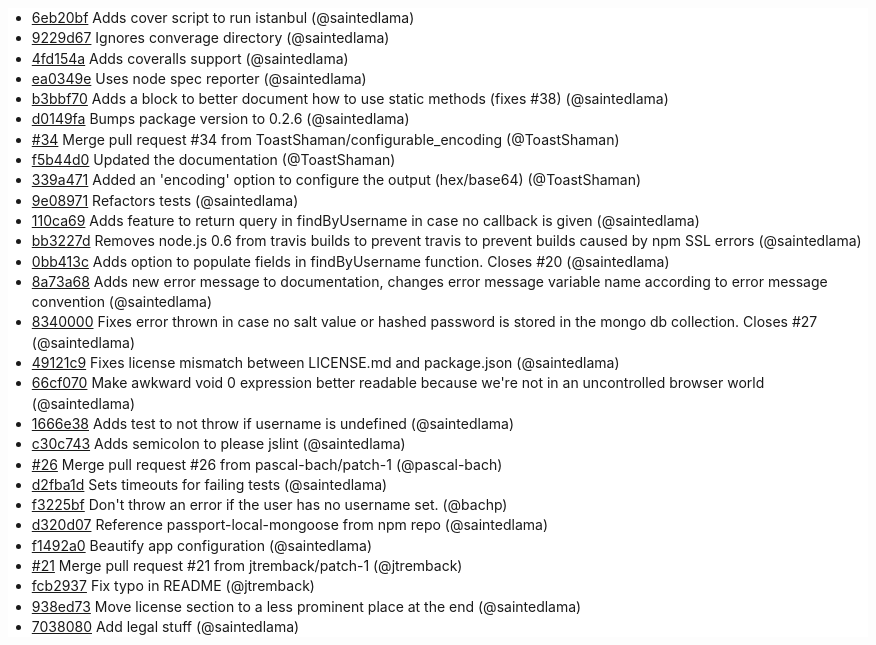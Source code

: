 - [6eb20bf](https://github.com/saintedlama/passport-local-mongoose/commit/6eb20bf89f670d7c50113595fda45483f697e785) Adds cover script to run istanbul (@saintedlama)
- [9229d67](https://github.com/saintedlama/passport-local-mongoose/commit/9229d67508b980e2c5d4727ba91dba2a2b853141) Ignores converage directory (@saintedlama)
- [4fd154a](https://github.com/saintedlama/passport-local-mongoose/commit/4fd154aec318cdf126db380d23005baa315a2d2e) Adds coveralls support (@saintedlama)
- [ea0349e](https://github.com/saintedlama/passport-local-mongoose/commit/ea0349e492df9f85577bd6188dfaaa4741494a64) Uses node spec reporter (@saintedlama)
- [b3bbf70](https://github.com/saintedlama/passport-local-mongoose/commit/b3bbf7067bd0570a8dd009108978dd0a596cf0f8) Adds a block to better document how to use static methods (fixes #38) (@saintedlama)
- [d0149fa](https://github.com/saintedlama/passport-local-mongoose/commit/d0149fa22cc5949fd015ae0e04f8975e82a90fdb) Bumps package version to 0.2.6 (@saintedlama)
- [#34](https://github.com/saintedlama/passport-local-mongoose/pull/34) Merge pull request #34 from ToastShaman/configurable_encoding (@ToastShaman)
- [f5b44d0](https://github.com/saintedlama/passport-local-mongoose/commit/f5b44d018e9314da5995f3b2606cb08b219eb552) Updated the documentation (@ToastShaman)
- [339a471](https://github.com/saintedlama/passport-local-mongoose/commit/339a471acb8ff2b8ac1d3bedb7238922d2df0596) Added an 'encoding' option to configure the output (hex/base64) (@ToastShaman)
- [9e08971](https://github.com/saintedlama/passport-local-mongoose/commit/9e089718d9650a85a335f2d5016e989140378f09) Refactors tests (@saintedlama)
- [110ca69](https://github.com/saintedlama/passport-local-mongoose/commit/110ca690b5c9aa25e592d7cdde4b5c382e8f6392) Adds feature to return query in findByUsername in case no callback is given (@saintedlama)
- [bb3227d](https://github.com/saintedlama/passport-local-mongoose/commit/bb3227d36d78b4309b001b52ca8e61b1dbe7bcab) Removes node.js 0.6 from travis builds to prevent travis to prevent builds caused by npm SSL errors (@saintedlama)
- [0bb413c](https://github.com/saintedlama/passport-local-mongoose/commit/0bb413c3a9924aa8b4fd5cdf1de00d4e58b9cdfc) Adds option to populate fields in findByUsername function. Closes #20 (@saintedlama)
- [8a73a68](https://github.com/saintedlama/passport-local-mongoose/commit/8a73a687fc9045a1e98300862288b2d74f697d03) Adds new error message to documentation, changes error message variable name according to error message convention (@saintedlama)
- [8340000](https://github.com/saintedlama/passport-local-mongoose/commit/83400002e1f0ce9109da691eef208c7dc94dbeaf) Fixes error thrown in case no salt value or hashed password is stored in the mongo db collection. Closes #27 (@saintedlama)
- [49121c9](https://github.com/saintedlama/passport-local-mongoose/commit/49121c90081888624434da58a3a7ae5d8293ca5f) Fixes license mismatch between LICENSE.md and package.json (@saintedlama)
- [66cf070](https://github.com/saintedlama/passport-local-mongoose/commit/66cf070a8139ff177a428aa5013c65b4c1304a4d) Make awkward void 0 expression better readable because we're not in an uncontrolled browser world (@saintedlama)
- [1666e38](https://github.com/saintedlama/passport-local-mongoose/commit/1666e38f93c2b2819893923db8117223129f7edb) Adds test to not throw if username is undefined (@saintedlama)
- [c30c743](https://github.com/saintedlama/passport-local-mongoose/commit/c30c743162472a04a043df86fd0711c4aac31958) Adds semicolon to please jslint (@saintedlama)
- [#26](https://github.com/saintedlama/passport-local-mongoose/pull/26) Merge pull request #26 from pascal-bach/patch-1 (@pascal-bach)
- [d2fba1d](https://github.com/saintedlama/passport-local-mongoose/commit/d2fba1d17ec4fa9dc768f52fec24c240dde85375) Sets timeouts for failing tests (@saintedlama)
- [f3225bf](https://github.com/saintedlama/passport-local-mongoose/commit/f3225bf1de7236bedb4d92894624a798696a6638) Don't throw an error if the user has no username set. (@bachp)
- [d320d07](https://github.com/saintedlama/passport-local-mongoose/commit/d320d071e89da27289bc1562148f88eb8c96e393) Reference passport-local-mongoose from npm repo (@saintedlama)
- [f1492a0](https://github.com/saintedlama/passport-local-mongoose/commit/f1492a0e54699b7fe88b4e8179d3b03eaaf09457) Beautify app configuration (@saintedlama)
- [#21](https://github.com/saintedlama/passport-local-mongoose/pull/21) Merge pull request #21 from jtremback/patch-1 (@jtremback)
- [fcb2937](https://github.com/saintedlama/passport-local-mongoose/commit/fcb29370a505aaf90fd54028504d7dff88b7b227) Fix typo in README (@jtremback)
- [938ed73](https://github.com/saintedlama/passport-local-mongoose/commit/938ed73305feec808f05cc86ecd1bc029ed9cd05) Move license section to a less prominent place at the end (@saintedlama)
- [7038080](https://github.com/saintedlama/passport-local-mongoose/commit/70380804fadf0a37bca6c28f428e3bc139d3d89b) Add legal stuff (@saintedlama)